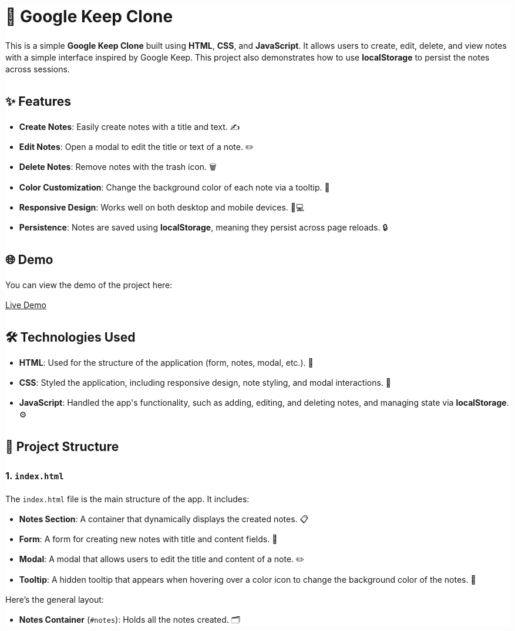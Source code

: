 # 📝 Google Keep Clone

This is a simple **Google Keep Clone** built using **HTML**, **CSS**, and **JavaScript**. It allows users to create, edit, delete, and view notes with a simple interface inspired by Google Keep. This project also demonstrates how to use **localStorage** to persist the notes across sessions.

## ✨ Features

- **Create Notes**: Easily create notes with a title and text. ✍️

- **Edit Notes**: Open a modal to edit the title or text of a note. ✏️

- **Delete Notes**: Remove notes with the trash icon. 🗑️

- **Color Customization**: Change the background color of each note via a tooltip. 🎨

- **Responsive Design**: Works well on both desktop and mobile devices. 📱💻

- **Persistence**: Notes are saved using **localStorage**, meaning they persist across page reloads. 🔒

## 🌐 Demo

You can view the demo of the project here:

[Live Demo](https://keep-clonee.netlify.app/)

## 🛠️ Technologies Used

- **HTML**: Used for the structure of the application (form, notes, modal, etc.). 📄

- **CSS**: Styled the application, including responsive design, note styling, and modal interactions. 🎨

- **JavaScript**: Handled the app's functionality, such as adding, editing, and deleting notes, and managing state via **localStorage**. ⚙️

## 📂 Project Structure

### 1. **`index.html`**

The `index.html` file is the main structure of the app. It includes:

- **Notes Section**: A container that dynamically displays the created notes. 📋

- **Form**: A form for creating new notes with title and content fields. 📝

- **Modal**: A modal that allows users to edit the title and content of a note. ✏️

- **Tooltip**: A hidden tooltip that appears when hovering over a color icon to change the background color of the notes. 🎨

Here’s the general layout:

- **Notes Container** (`#notes`): Holds all the notes created. 🗂️
